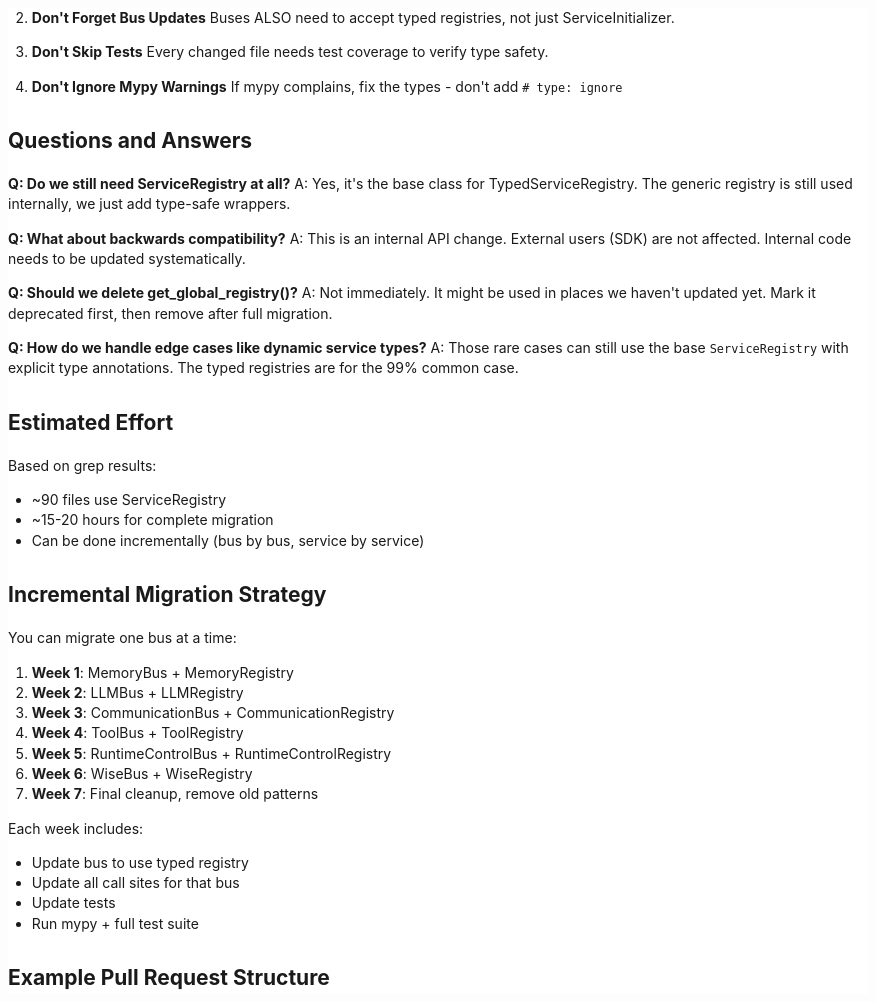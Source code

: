 2. **Don't Forget Bus Updates**
   Buses ALSO need to accept typed registries, not just ServiceInitializer.

3. **Don't Skip Tests**
   Every changed file needs test coverage to verify type safety.

4. **Don't Ignore Mypy Warnings**
   If mypy complains, fix the types - don't add `# type: ignore`

## Questions and Answers

**Q: Do we still need ServiceRegistry at all?**
A: Yes, it's the base class for TypedServiceRegistry. The generic registry is still used internally, we just add type-safe wrappers.

**Q: What about backwards compatibility?**
A: This is an internal API change. External users (SDK) are not affected. Internal code needs to be updated systematically.

**Q: Should we delete get_global_registry()?**
A: Not immediately. It might be used in places we haven't updated yet. Mark it deprecated first, then remove after full migration.

**Q: How do we handle edge cases like dynamic service types?**
A: Those rare cases can still use the base `ServiceRegistry` with explicit type annotations. The typed registries are for the 99% common case.

## Estimated Effort

Based on grep results:
- ~90 files use ServiceRegistry
- ~15-20 hours for complete migration
- Can be done incrementally (bus by bus, service by service)

## Incremental Migration Strategy

You can migrate one bus at a time:

1. **Week 1**: MemoryBus + MemoryRegistry
2. **Week 2**: LLMBus + LLMRegistry
3. **Week 3**: CommunicationBus + CommunicationRegistry
4. **Week 4**: ToolBus + ToolRegistry
5. **Week 5**: RuntimeControlBus + RuntimeControlRegistry
6. **Week 6**: WiseBus + WiseRegistry
7. **Week 7**: Final cleanup, remove old patterns

Each week includes:
- Update bus to use typed registry
- Update all call sites for that bus
- Update tests
- Run mypy + full test suite

## Example Pull Request Structure
